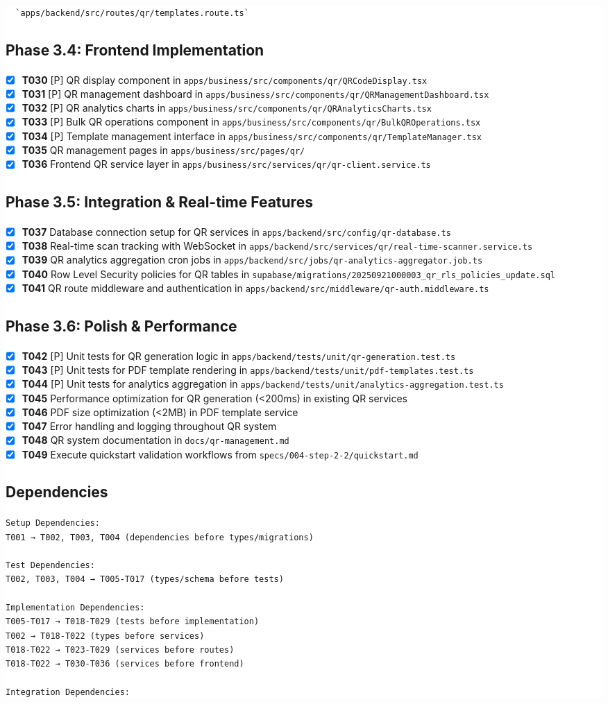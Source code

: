       `apps/backend/src/routes/qr/templates.route.ts`

## Phase 3.4: Frontend Implementation

- [x] **T030** [P] QR display component in
      `apps/business/src/components/qr/QRCodeDisplay.tsx`
- [x] **T031** [P] QR management dashboard in
      `apps/business/src/components/qr/QRManagementDashboard.tsx`
- [x] **T032** [P] QR analytics charts in
      `apps/business/src/components/qr/QRAnalyticsCharts.tsx`
- [x] **T033** [P] Bulk QR operations component in
      `apps/business/src/components/qr/BulkQROperations.tsx`
- [x] **T034** [P] Template management interface in
      `apps/business/src/components/qr/TemplateManager.tsx`
- [x] **T035** QR management pages in `apps/business/src/pages/qr/`
- [x] **T036** Frontend QR service layer in
      `apps/business/src/services/qr/qr-client.service.ts`

## Phase 3.5: Integration & Real-time Features

- [x] **T037** Database connection setup for QR services in
      `apps/backend/src/config/qr-database.ts`
- [x] **T038** Real-time scan tracking with WebSocket in
      `apps/backend/src/services/qr/real-time-scanner.service.ts`
- [x] **T039** QR analytics aggregation cron jobs in
      `apps/backend/src/jobs/qr-analytics-aggregator.job.ts`
- [x] **T040** Row Level Security policies for QR tables in
      `supabase/migrations/20250921000003_qr_rls_policies_update.sql`
- [x] **T041** QR route middleware and authentication in
      `apps/backend/src/middleware/qr-auth.middleware.ts`

## Phase 3.6: Polish & Performance

- [x] **T042** [P] Unit tests for QR generation logic in
      `apps/backend/tests/unit/qr-generation.test.ts`
- [x] **T043** [P] Unit tests for PDF template rendering in
      `apps/backend/tests/unit/pdf-templates.test.ts`
- [x] **T044** [P] Unit tests for analytics aggregation in
      `apps/backend/tests/unit/analytics-aggregation.test.ts`
- [x] **T045** Performance optimization for QR generation (<200ms) in existing
      QR services
- [x] **T046** PDF size optimization (<2MB) in PDF template service
- [x] **T047** Error handling and logging throughout QR system
- [x] **T048** QR system documentation in `docs/qr-management.md`
- [x] **T049** Execute quickstart validation workflows from
      `specs/004-step-2-2/quickstart.md`

## Dependencies

```
Setup Dependencies:
T001 → T002, T003, T004 (dependencies before types/migrations)

Test Dependencies:
T002, T003, T004 → T005-T017 (types/schema before tests)

Implementation Dependencies:
T005-T017 → T018-T029 (tests before implementation)
T002 → T018-T022 (types before services)
T018-T022 → T023-T029 (services before routes)
T018-T022 → T030-T036 (services before frontend)

Integration Dependencies:
```
